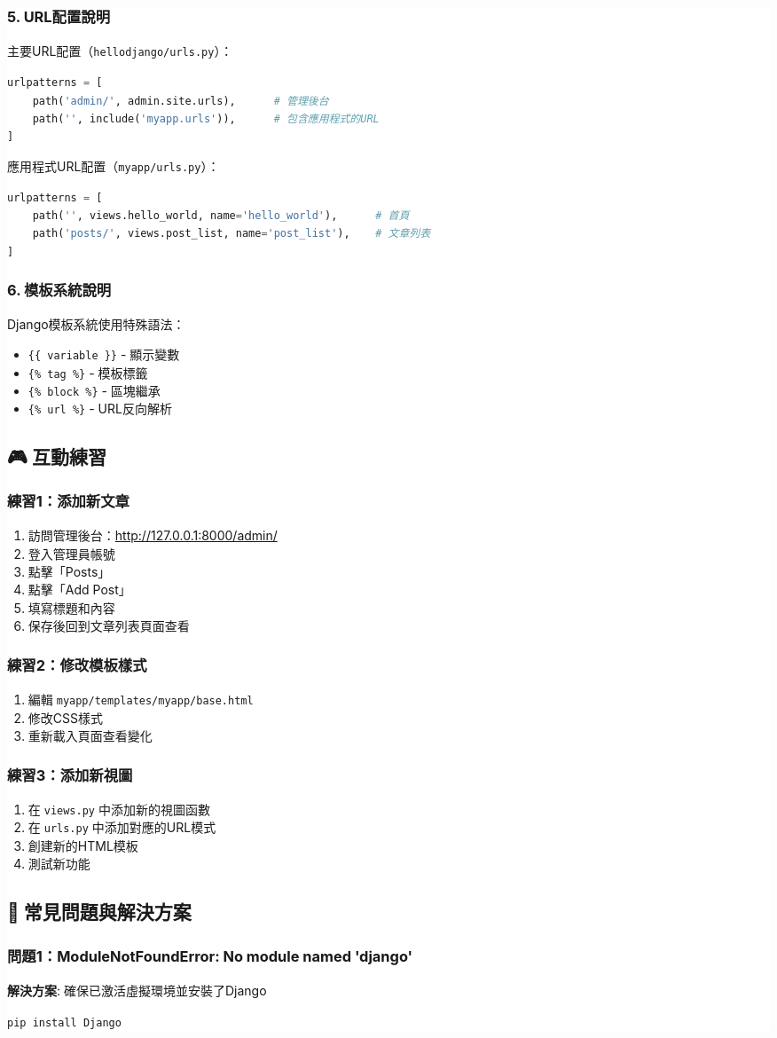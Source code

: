 ### 5. URL配置說明

主要URL配置（`hellodjango/urls.py`）：
```python
urlpatterns = [
    path('admin/', admin.site.urls),      # 管理後台
    path('', include('myapp.urls')),      # 包含應用程式的URL
]
```

應用程式URL配置（`myapp/urls.py`）：
```python
urlpatterns = [
    path('', views.hello_world, name='hello_world'),      # 首頁
    path('posts/', views.post_list, name='post_list'),    # 文章列表
]
```

### 6. 模板系統說明

Django模板系統使用特殊語法：
- `{{ variable }}` - 顯示變數
- `{% tag %}` - 模板標籤
- `{% block %}` - 區塊繼承
- `{% url %}` - URL反向解析

## 🎮 互動練習

### 練習1：添加新文章
1. 訪問管理後台：http://127.0.0.1:8000/admin/
2. 登入管理員帳號
3. 點擊「Posts」
4. 點擊「Add Post」
5. 填寫標題和內容
6. 保存後回到文章列表頁面查看

### 練習2：修改模板樣式
1. 編輯 `myapp/templates/myapp/base.html`
2. 修改CSS樣式
3. 重新載入頁面查看變化

### 練習3：添加新視圖
1. 在 `views.py` 中添加新的視圖函數
2. 在 `urls.py` 中添加對應的URL模式
3. 創建新的HTML模板
4. 測試新功能

## 🐛 常見問題與解決方案

### 問題1：ModuleNotFoundError: No module named 'django'
**解決方案**: 確保已激活虛擬環境並安裝了Django
```bash
pip install Django
```
